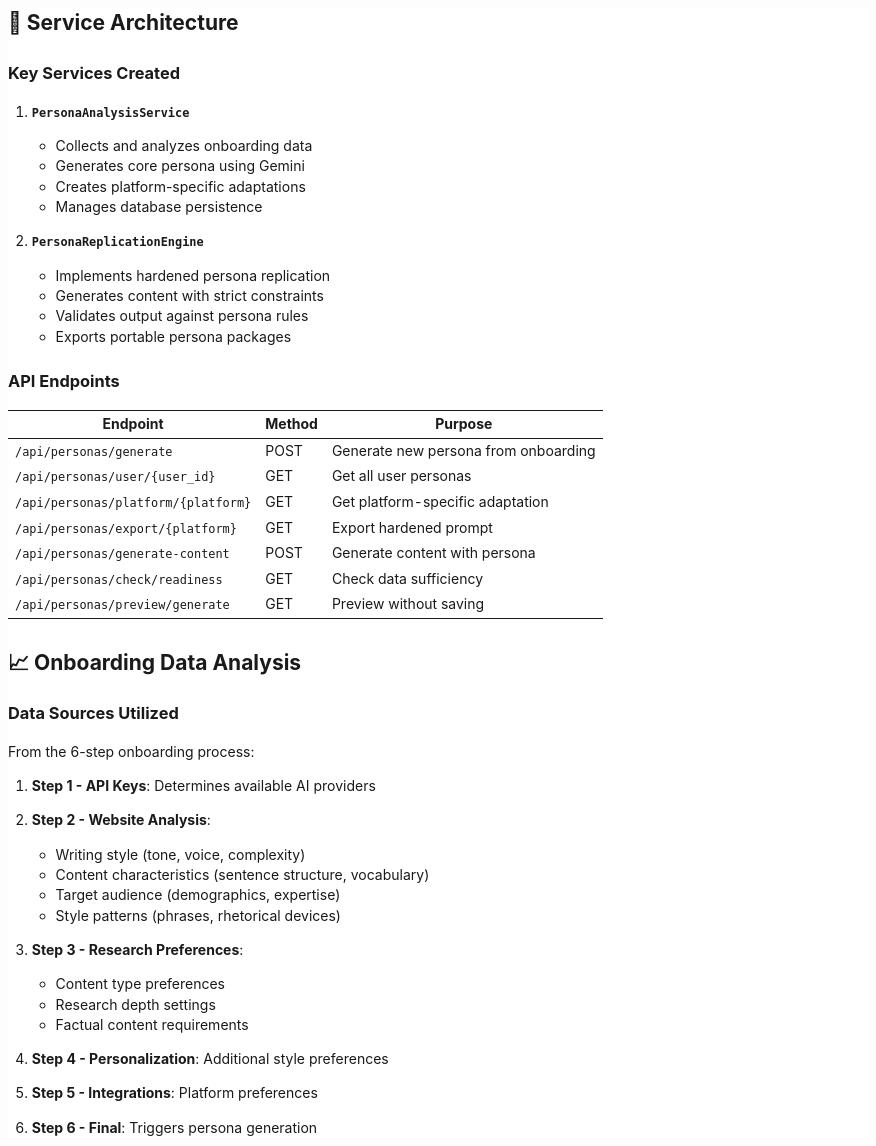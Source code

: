 ## 🔧 Service Architecture

### Key Services Created

1. **`PersonaAnalysisService`**
   - Collects and analyzes onboarding data
   - Generates core persona using Gemini
   - Creates platform-specific adaptations
   - Manages database persistence

2. **`PersonaReplicationEngine`**
   - Implements hardened persona replication
   - Generates content with strict constraints
   - Validates output against persona rules
   - Exports portable persona packages

### API Endpoints

| Endpoint | Method | Purpose |
|----------|--------|---------|
| `/api/personas/generate` | POST | Generate new persona from onboarding |
| `/api/personas/user/{user_id}` | GET | Get all user personas |
| `/api/personas/platform/{platform}` | GET | Get platform-specific adaptation |
| `/api/personas/export/{platform}` | GET | Export hardened prompt |
| `/api/personas/generate-content` | POST | Generate content with persona |
| `/api/personas/check/readiness` | GET | Check data sufficiency |
| `/api/personas/preview/generate` | GET | Preview without saving |

## 📈 Onboarding Data Analysis

### Data Sources Utilized

From the 6-step onboarding process:

1. **Step 1 - API Keys**: Determines available AI providers
2. **Step 2 - Website Analysis**: 
   - Writing style (tone, voice, complexity)
   - Content characteristics (sentence structure, vocabulary)
   - Target audience (demographics, expertise)
   - Style patterns (phrases, rhetorical devices)

3. **Step 3 - Research Preferences**:
   - Content type preferences
   - Research depth settings
   - Factual content requirements

4. **Step 4 - Personalization**: Additional style preferences
5. **Step 5 - Integrations**: Platform preferences  
6. **Step 6 - Final**: Triggers persona generation
